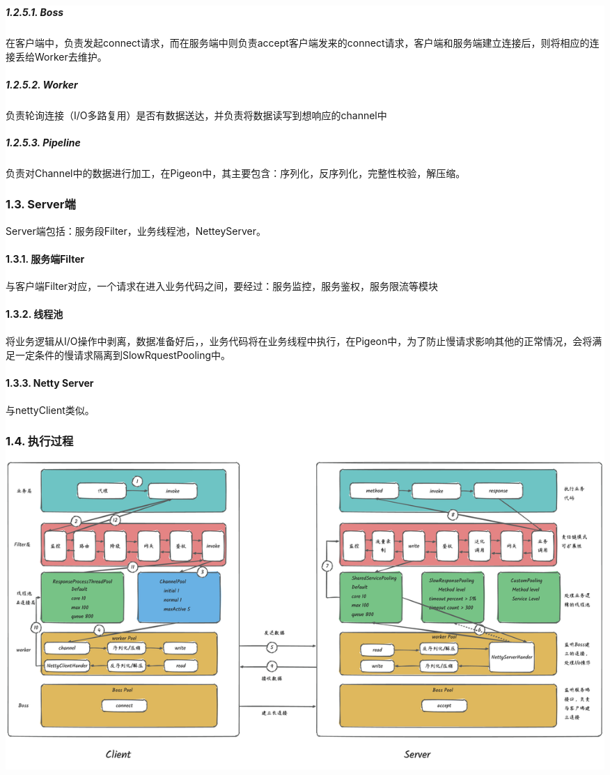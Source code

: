 ##### 1.2.5.1. Boss

在客户端中，负责发起connect请求，而在服务端中则负责accept客户端发来的connect请求，客户端和服务端建立连接后，则将相应的连接丢给Worker去维护。

##### 1.2.5.2. Worker

负责轮询连接（I/O多路复用）是否有数据送达，并负责将数据读写到想响应的channel中

##### 1.2.5.3. Pipeline

负责对Channel中的数据进行加工，在Pigeon中，其主要包含：序列化，反序列化，完整性校验，解压缩。

### 1.3. Server端

Server端包括：服务段Filter，业务线程池，NetteyServer。

#### 1.3.1. 服务端Filter

与客户端Filter对应，一个请求在进入业务代码之间，要经过：服务监控，服务鉴权，服务限流等模块

#### 1.3.2. 线程池

将业务逻辑从I/O操作中剥离，数据准备好后，，业务代码将在业务线程中执行，在Pigeon中，为了防止慢请求影响其他的正常情况，会将满足一定条件的慢请求隔离到SlowRquestPooling中。

#### 1.3.3. Netty Server

与nettyClient类似。

### 1.4. 执行过程

![img](assets/1714533513826-901b80fb-f1ff-4d78-a738-cbd7001f857a.png)
